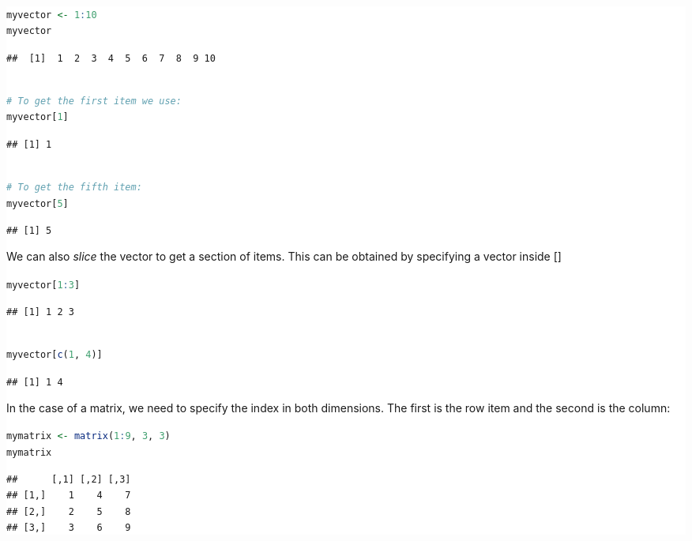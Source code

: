 
```r
myvector <- 1:10
myvector
```

```
##  [1]  1  2  3  4  5  6  7  8  9 10
```

```r

# To get the first item we use:
myvector[1]
```

```
## [1] 1
```

```r

# To get the fifth item:
myvector[5]
```

```
## [1] 5
```


We can also *slice* the vector to get a section of items. This can be obtained by specifying a vector inside []


```r
myvector[1:3]
```

```
## [1] 1 2 3
```

```r

myvector[c(1, 4)]
```

```
## [1] 1 4
```


In the case of a matrix, we need to specify the index in both dimensions. The first is the row item and the second is the column:


```r
mymatrix <- matrix(1:9, 3, 3)
mymatrix
```

```
##      [,1] [,2] [,3]
## [1,]    1    4    7
## [2,]    2    5    8
## [3,]    3    6    9
```
